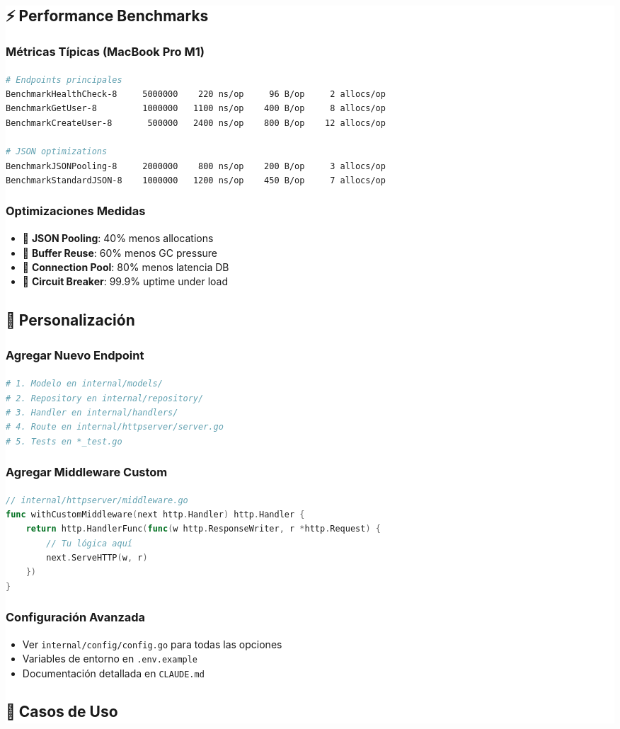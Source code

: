 ## ⚡ Performance Benchmarks

### **Métricas Típicas** (MacBook Pro M1)
```bash
# Endpoints principales
BenchmarkHealthCheck-8     5000000    220 ns/op     96 B/op     2 allocs/op
BenchmarkGetUser-8         1000000   1100 ns/op    400 B/op     8 allocs/op
BenchmarkCreateUser-8       500000   2400 ns/op    800 B/op    12 allocs/op

# JSON optimizations
BenchmarkJSONPooling-8     2000000    800 ns/op    200 B/op     3 allocs/op
BenchmarkStandardJSON-8    1000000   1200 ns/op    450 B/op     7 allocs/op
```

### **Optimizaciones Medidas**
- 🚀 **JSON Pooling**: 40% menos allocations
- 🚀 **Buffer Reuse**: 60% menos GC pressure
- 🚀 **Connection Pool**: 80% menos latencia DB
- 🚀 **Circuit Breaker**: 99.9% uptime under load

## 🔧 Personalización

### **Agregar Nuevo Endpoint**
```bash
# 1. Modelo en internal/models/
# 2. Repository en internal/repository/
# 3. Handler en internal/handlers/
# 4. Route en internal/httpserver/server.go
# 5. Tests en *_test.go
```

### **Agregar Middleware Custom**
```go
// internal/httpserver/middleware.go
func withCustomMiddleware(next http.Handler) http.Handler {
    return http.HandlerFunc(func(w http.ResponseWriter, r *http.Request) {
        // Tu lógica aquí
        next.ServeHTTP(w, r)
    })
}
```

### **Configuración Avanzada**
- Ver `internal/config/config.go` para todas las opciones
- Variables de entorno en `.env.example`
- Documentación detallada en `CLAUDE.md`

## 🎯 Casos de Uso
